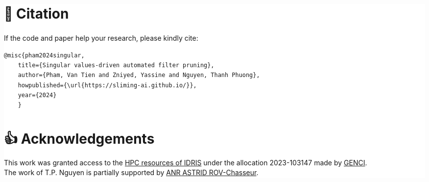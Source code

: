 
# 🔖 Citation
If the code and paper help your research, please kindly cite:
```
@misc{pham2024singular,
    title={Singular values-driven automated filter pruning}, 
    author={Pham, Van Tien and Zniyed, Yassine and Nguyen, Thanh Phuong},
    howpublished={\url{https://sliming-ai.github.io/}},
    year={2024}
    }
```


# 👍 Acknowledgements
This work was granted access to the <a href="http://www.idris.fr/eng/jean-zay/jean-zay-presentation-eng.html">HPC resources of IDRIS</a> under the
allocation 2023-103147 made by <a href="https://genci.fr/">GENCI</a>.  
The work of T.P. Nguyen is partially supported by <a href="https://anr.fr/Projet-ANR-21-ASRO-0003">ANR ASTRID ROV-Chasseur</a>.
